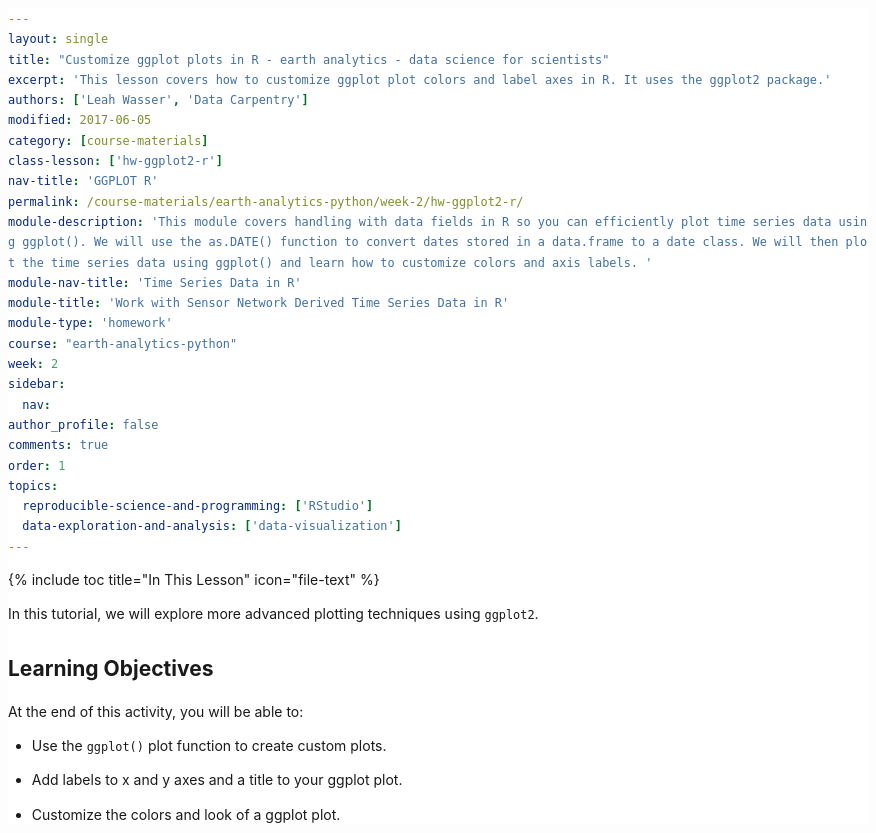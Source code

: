 ```yaml
---
layout: single
title: "Customize ggplot plots in R - earth analytics - data science for scientists"
excerpt: 'This lesson covers how to customize ggplot plot colors and label axes in R. It uses the ggplot2 package.'
authors: ['Leah Wasser', 'Data Carpentry']
modified: 2017-06-05
category: [course-materials]
class-lesson: ['hw-ggplot2-r']
nav-title: 'GGPLOT R'
permalink: /course-materials/earth-analytics-python/week-2/hw-ggplot2-r/
module-description: 'This module covers handling with data fields in R so you can efficiently plot time series data using ggplot(). We will use the as.DATE() function to convert dates stored in a data.frame to a date class. We will then plot the time series data using ggplot() and learn how to customize colors and axis labels. '
module-nav-title: 'Time Series Data in R'
module-title: 'Work with Sensor Network Derived Time Series Data in R'
module-type: 'homework'
course: "earth-analytics-python"
week: 2
sidebar:
  nav:
author_profile: false
comments: true
order: 1
topics:
  reproducible-science-and-programming: ['RStudio']
  data-exploration-and-analysis: ['data-visualization']
---
```




{% include toc title="In This Lesson" icon="file-text" %}



In this tutorial, we will explore more advanced plotting techniques using `ggplot2`.



<div class='notice--success' markdown="1">



## <i class="fa fa-graduation-cap" aria-hidden="true"></i> Learning Objectives

At the end of this activity, you will be able to:



* Use the `ggplot()` plot function to create custom plots.

* Add labels to x and y axes and a title to your ggplot plot.

* Customize the colors and look of a ggplot plot.
